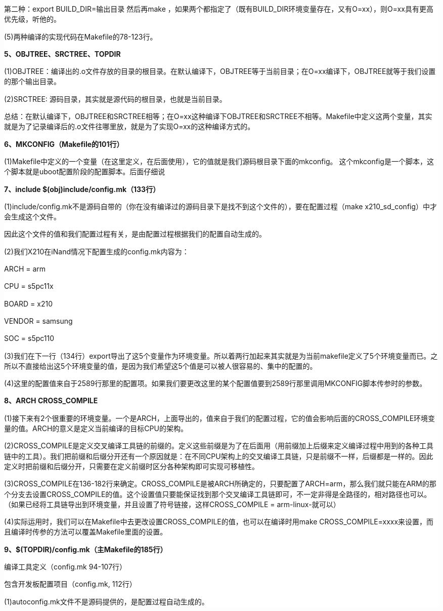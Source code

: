 第二种：export BUILD_DIR=输出目录 然后再make ，如果两个都指定了（既有BUILD_DIR环境变量存在，又有O=xx），则O=xx具有更高优先级，听他的。

(5)两种编译的实现代码在Makefile的78-123行。

**5、OBJTREE、SRCTREE、TOPDIR**

(1)OBJTREE：编译出的.o文件存放的目录的根目录。在默认编译下，OBJTREE等于当前目录；在O=xx编译下，OBJTREE就等于我们设置的那个输出目录。

(2)SRCTREE: 源码目录，其实就是源代码的根目录，也就是当前目录。

总结：在默认编译下，OBJTREE和SRCTREE相等；在O=xx这种编译下OBJTREE和SRCTREE不相等。Makefile中定义这两个变量，其实就是为了记录编译后的.o文件往哪里放，就是为了实现O=xx的这种编译方式的。

**6、MKCONFIG（Makefile的101行）**

(1)Makefile中定义的一个变量（在这里定义，在后面使用），它的值就是我们源码根目录下面的mkconfig。
这个mkconfig是一个脚本，这个脚本就是uboot配置阶段的配置脚本。后面仔细说

**7、include $(obj)include/config.mk（133行）**

(1)include/config.mk不是源码自带的（你在没有编译过的源码目录下是找不到这个文件的），要在配置过程（make x210_sd_config）中才会生成这个文件。

因此这个文件的值和我们配置过程有关，是由配置过程根据我们的配置自动生成的。

(2)我们X210在iNand情况下配置生成的config.mk内容为：

ARCH   = arm

CPU    = s5pc11x

BOARD  = x210

VENDOR = samsung

SOC    = s5pc110

(3)我们在下一行（134行）export导出了这5个变量作为环境变量。所以着两行加起来其实就是为当前makefile定义了5个环境变量而已。之所以不直接给出这5个环境变量的值，是因为我们希望这5个值是可以被人很容易的、集中的配置的。

(4)这里的配置值来自于2589行那里的配置项。如果我们要更改这里的某个配置值要到2589行那里调用MKCONFIG脚本传参时的参数。



**8、ARCH CROSS_COMPILE**

(1)接下来有2个很重要的环境变量。一个是ARCH，上面导出的，值来自于我们的配置过程，它的值会影响后面的CROSS_COMPILE环境变量的值。ARCH的意义是定义当前编译的目标CPU的架构。

(2)CROSS_COMPILE是定义交叉编译工具链的前缀的。定义这些前缀是为了在后面用（用前缀加上后缀来定义编译过程中用到的各种工具链中的工具）。我们把前缀和后缀分开还有一个原因就是：在不同CPU架构上的交叉编译工具链，只是前缀不一样，后缀都是一样的。因此定义时把前缀和后缀分开，只需要在定义前缀时区分各种架构即可实现可移植性。

(3)CROSS_COMPILE在136-182行来确定。CROSS_COMPILE是被ARCH所确定的，只要配置了ARCH=arm，那么我们就只能在ARM的那个分支去设置CROSS_COMPILE的值。这个设置值只要能保证找到那个交叉编译工具链即可，不一定非得是全路径的，相对路径也可以。（如果已经将工具链导出到环境变量，并且设置了符号链接，这样CROSS_COMPILE = arm-linux-就可以）

(4)实际运用时，我们可以在Makefile中去更改设置CROSS_COMPILE的值，也可以在编译时用make CROSS_COMPILE=xxxx来设置，而且编译时传参的方法可以覆盖Makefile里面的设置。

**9、$(TOPDIR)/config.mk（主Makefile的185行）**

编译工具定义（config.mk 94-107行）

包含开发板配置项目（config.mk, 112行）

(1)autoconfig.mk文件不是源码提供的，是配置过程自动生成的。
